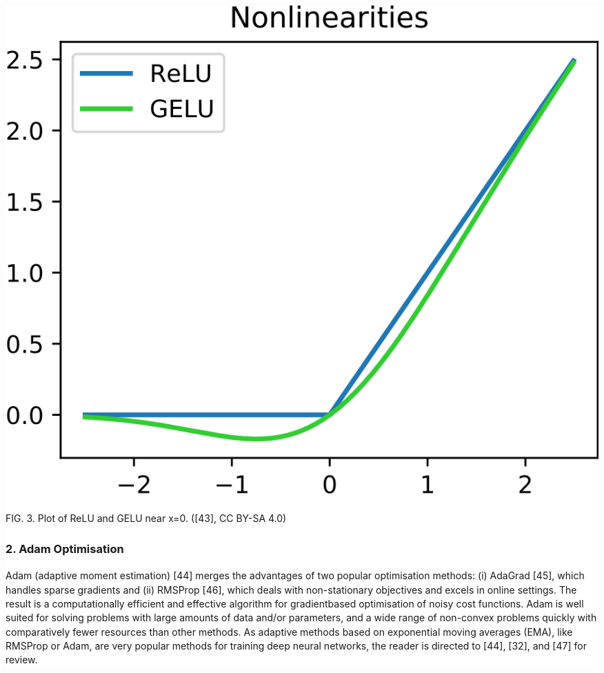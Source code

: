![](images/RELUandGELU.png)

FIG. 3. Plot of ReLU and GELU near x=0. ([43], CC BY-SA 4.0)



### 2. Adam Optimisation

Adam (adaptive moment estimation) [44] merges the advantages of two popular optimisation methods: (i) AdaGrad [45], which handles sparse gradients and (ii) RMSProp [46], which deals with non-stationary objectives and excels in online settings. The result is a computationally efficient and effective algorithm for gradientbased optimisation of noisy cost functions. Adam is well suited for solving problems with large amounts of data and/or parameters, and a wide range of non-convex problems quickly with comparatively fewer resources than other methods. As adaptive methods based on exponential moving averages (EMA), like RMSProp or Adam, are very popular methods for training deep neural networks, the reader is directed to [44], [32], and [47] for review.

